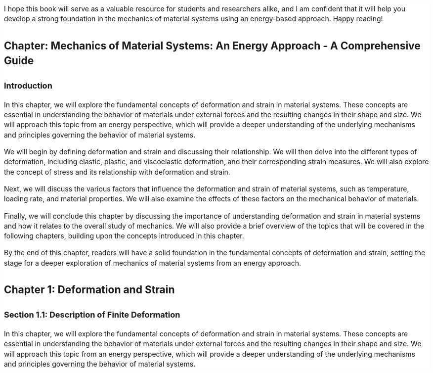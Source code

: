 

I hope this book will serve as a valuable resource for students and researchers alike, and I am confident that it will help you develop a strong foundation in the mechanics of material systems using an energy-based approach. Happy reading!





## Chapter: Mechanics of Material Systems: An Energy Approach - A Comprehensive Guide



### Introduction



In this chapter, we will explore the fundamental concepts of deformation and strain in material systems. These concepts are essential in understanding the behavior of materials under external forces and the resulting changes in their shape and size. We will approach this topic from an energy perspective, which will provide a deeper understanding of the underlying mechanisms and principles governing the behavior of material systems.



We will begin by defining deformation and strain and discussing their relationship. We will then delve into the different types of deformation, including elastic, plastic, and viscoelastic deformation, and their corresponding strain measures. We will also explore the concept of stress and its relationship with deformation and strain.



Next, we will discuss the various factors that influence the deformation and strain of material systems, such as temperature, loading rate, and material properties. We will also examine the effects of these factors on the mechanical behavior of materials.



Finally, we will conclude this chapter by discussing the importance of understanding deformation and strain in material systems and how it relates to the overall study of mechanics. We will also provide a brief overview of the topics that will be covered in the following chapters, building upon the concepts introduced in this chapter.



By the end of this chapter, readers will have a solid foundation in the fundamental concepts of deformation and strain, setting the stage for a deeper exploration of mechanics of material systems from an energy approach. 





## Chapter 1: Deformation and Strain



### Section 1.1: Description of Finite Deformation



In this chapter, we will explore the fundamental concepts of deformation and strain in material systems. These concepts are essential in understanding the behavior of materials under external forces and the resulting changes in their shape and size. We will approach this topic from an energy perspective, which will provide a deeper understanding of the underlying mechanisms and principles governing the behavior of material systems.
